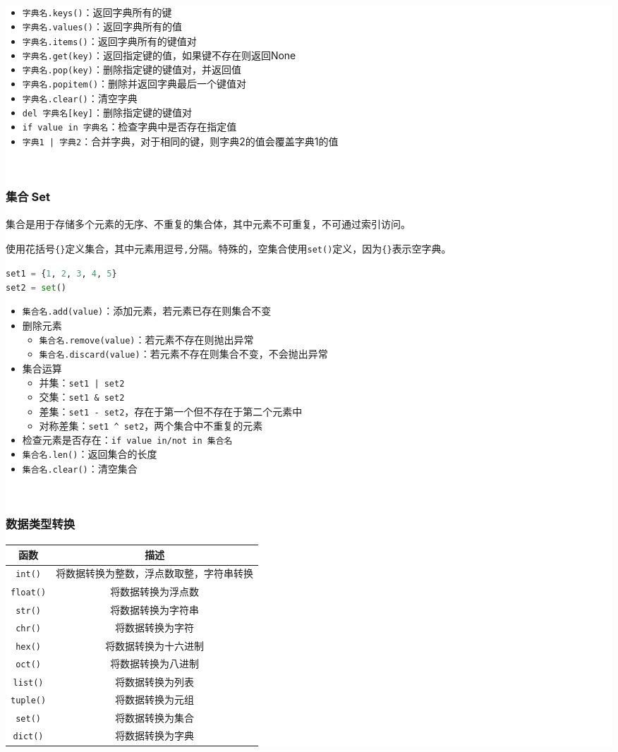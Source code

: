 - `字典名.keys()`：返回字典所有的键
- `字典名.values()`：返回字典所有的值
- `字典名.items()`：返回字典所有的键值对
- `字典名.get(key)`：返回指定键的值，如果键不存在则返回None
- `字典名.pop(key)`：删除指定键的键值对，并返回值
- `字典名.popitem()`：删除并返回字典最后一个键值对
- `字典名.clear()`：清空字典
- `del 字典名[key]`：删除指定键的键值对
- `if value in 字典名`：检查字典中是否存在指定值
- `字典1 | 字典2`：合并字典，对于相同的键，则字典2的值会覆盖字典1的值

<br/>

### 集合 Set

集合是用于存储多个元素的无序、不重复的集合体，其中元素不可重复，不可通过索引访问。  

使用花括号`{}`定义集合，其中元素用逗号`,`分隔。特殊的，空集合使用`set()`定义，因为`{}`表示空字典。  

```python
set1 = {1, 2, 3, 4, 5}
set2 = set()
```

- `集合名.add(value)`：添加元素，若元素已存在则集合不变  
- 删除元素  
  - `集合名.remove(value)`：若元素不存在则抛出异常  
  - `集合名.discard(value)`：若元素不存在则集合不变，不会抛出异常  
- 集合运算  
  - 并集：`set1 | set2`  
  - 交集：`set1 & set2`  
  - 差集：`set1 - set2`，存在于第一个但不存在于第二个元素中  
  - 对称差集：`set1 ^ set2`，两个集合中不重复的元素  
- 检查元素是否存在：`if value in/not in 集合名`  
- `集合名.len()`：返回集合的长度  
- `集合名.clear()`：清空集合  

<br/>

### 数据类型转换

| 函数         | 描述                                     |
|:-:|:-:|
| `int()`      | 将数据转换为整数，浮点数取整，字符串转换 |
| `float()`    | 将数据转换为浮点数                       |
| `str()`      | 将数据转换为字符串                     |
| `chr()` | 将数据转换为字符 |
| `hex()` | 将数据转换为十六进制 |
| `oct()` | 将数据转换为八进制 |
| `list()`     | 将数据转换为列表                       |
| `tuple()`    | 将数据转换为元组                       |
| `set()`      | 将数据转换为集合                       |
| `dict()`     | 将数据转换为字典                       |
